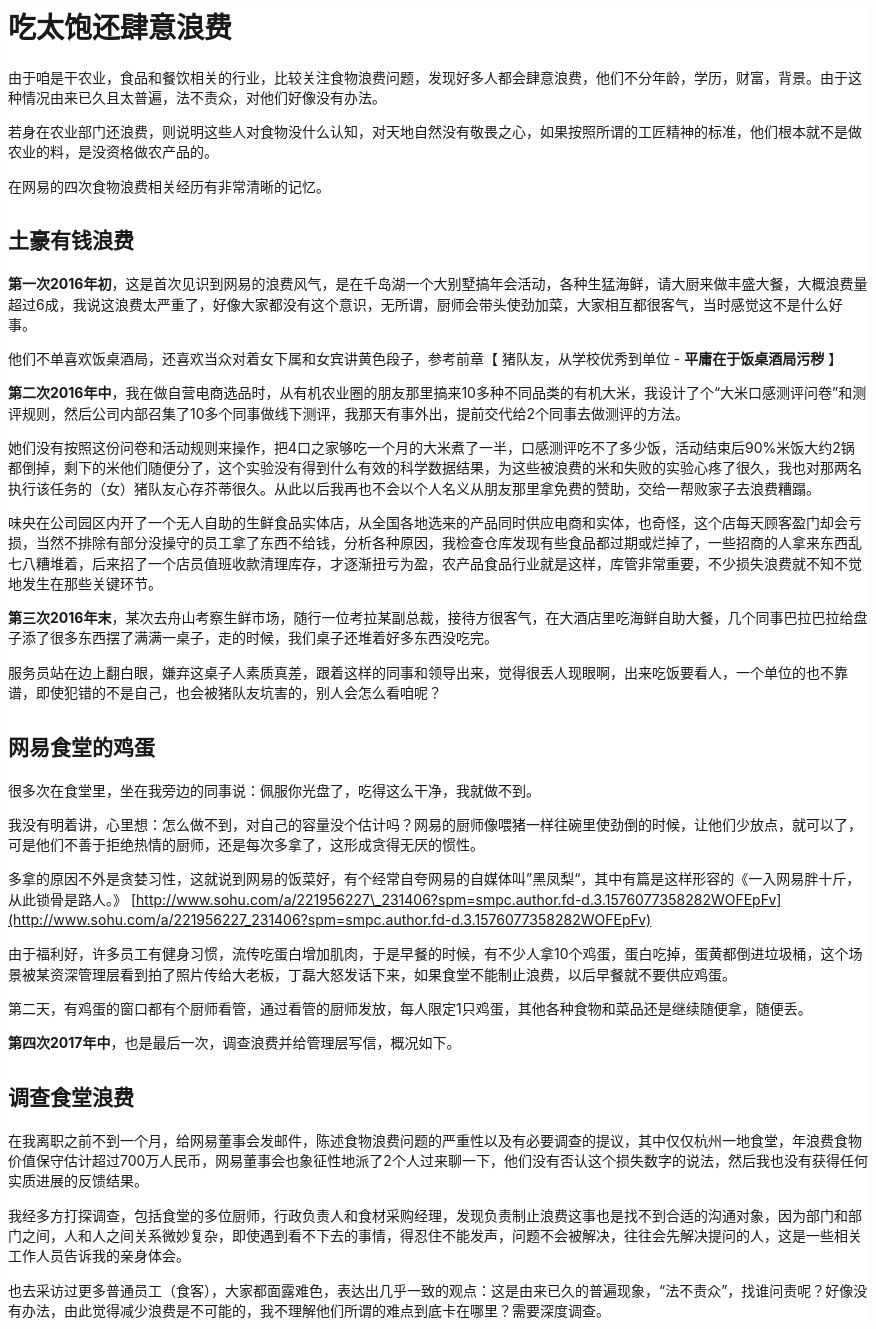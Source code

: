 # 吃太饱还肆意浪费

由于咱是干农业，食品和餐饮相关的行业，比较关注食物浪费问题，发现好多人都会肆意浪费，他们不分年龄，学历，财富，背景。由于这种情况由来已久且太普遍，法不责众，对他们好像没有办法。

若身在农业部门还浪费，则说明这些人对食物没什么认知，对天地自然没有敬畏之心，如果按照所谓的工匠精神的标准，他们根本就不是做农业的料，是没资格做农产品的。

在网易的四次食物浪费相关经历有非常清晰的记忆。

## 土豪有钱浪费

**第一次2016年初**，这是首次见识到网易的浪费风气，是在千岛湖一个大别墅搞年会活动，各种生猛海鲜，请大厨来做丰盛大餐，大概浪费量超过6成，我说这浪费太严重了，好像大家都没有这个意识，无所谓，厨师会带头使劲加菜，大家相互都很客气，当时感觉这不是什么好事。

他们不单喜欢饭桌酒局，还喜欢当众对着女下属和女宾讲黄色段子，参考前章【 猪队友，从学校优秀到单位 - **平庸在于饭桌酒局污秽** 】

**第二次2016年中**，我在做自营电商选品时，从有机农业圈的朋友那里搞来10多种不同品类的有机大米，我设计了个“大米口感测评问卷”和测评规则，然后公司内部召集了10多个同事做线下测评，我那天有事外出，提前交代给2个同事去做测评的方法。

她们没有按照这份问卷和活动规则来操作，把4口之家够吃一个月的大米煮了一半，口感测评吃不了多少饭，活动结束后90%米饭大约2锅都倒掉，剩下的米他们随便分了，这个实验没有得到什么有效的科学数据结果，为这些被浪费的米和失败的实验心疼了很久，我也对那两名执行该任务的（女）猪队友心存芥蒂很久。从此以后我再也不会以个人名义从朋友那里拿免费的赞助，交给一帮败家子去浪费糟蹋。

味央在公司园区内开了一个无人自助的生鲜食品实体店，从全国各地选来的产品同时供应电商和实体，也奇怪，这个店每天顾客盈门却会亏损，当然不排除有部分没操守的员工拿了东西不给钱，分析各种原因，我检查仓库发现有些食品都过期或烂掉了，一些招商的人拿来东西乱七八糟堆着，后来招了一个店员值班收款清理库存，才逐渐扭亏为盈，农产品食品行业就是这样，库管非常重要，不少损失浪费就不知不觉地发生在那些关键环节。

**第三次2016年末**，某次去舟山考察生鲜市场，随行一位考拉某副总裁，接待方很客气，在大酒店里吃海鲜自助大餐，几个同事巴拉巴拉给盘子添了很多东西摆了满满一桌子，走的时候，我们桌子还堆着好多东西没吃完。

服务员站在边上翻白眼，嫌弃这桌子人素质真差，跟着这样的同事和领导出来，觉得很丢人现眼啊，出来吃饭要看人，一个单位的也不靠谱，即使犯错的不是自己，也会被猪队友坑害的，别人会怎么看咱呢？

## 网易食堂的鸡蛋

很多次在食堂里，坐在我旁边的同事说：佩服你光盘了，吃得这么干净，我就做不到。

我没有明着讲，心里想：怎么做不到，对自己的容量没个估计吗？网易的厨师像喂猪一样往碗里使劲倒的时候，让他们少放点，就可以了，可是他们不善于拒绝热情的厨师，还是每次多拿了，这形成贪得无厌的惯性。

多拿的原因不外是贪婪习性，这就说到网易的饭菜好，有个经常自夸网易的自媒体叫”黑凤梨“，其中有篇是这样形容的《一入网易胖十斤，从此锁骨是路人。》 [http://www.sohu.com/a/221956227\_231406?spm=smpc.author.fd-d.3.1576077358282WOFEpFv](http://www.sohu.com/a/221956227_231406?spm=smpc.author.fd-d.3.1576077358282WOFEpFv)

由于福利好，许多员工有健身习惯，流传吃蛋白增加肌肉，于是早餐的时候，有不少人拿10个鸡蛋，蛋白吃掉，蛋黄都倒进垃圾桶，这个场景被某资深管理层看到拍了照片传给大老板，丁磊大怒发话下来，如果食堂不能制止浪费，以后早餐就不要供应鸡蛋。

第二天，有鸡蛋的窗口都有个厨师看管，通过看管的厨师发放，每人限定1只鸡蛋，其他各种食物和菜品还是继续随便拿，随便丢。

**第四次2017年中**，也是最后一次，调查浪费并给管理层写信，概况如下。

## 调查食堂浪费

在我离职之前不到一个月，给网易董事会发邮件，陈述食物浪费问题的严重性以及有必要调查的提议，其中仅仅杭州一地食堂，年浪费食物价值保守估计超过700万人民币，网易董事会也象征性地派了2个人过来聊一下，他们没有否认这个损失数字的说法，然后我也没有获得任何实质进展的反馈结果。

我经多方打探调查，包括食堂的多位厨师，行政负责人和食材采购经理，发现负责制止浪费这事也是找不到合适的沟通对象，因为部门和部门之间，人和人之间关系微妙复杂，即使遇到看不下去的事情，得忍住不能发声，问题不会被解决，往往会先解决提问的人，这是一些相关工作人员告诉我的亲身体会。

也去采访过更多普通员工（食客），大家都面露难色，表达出几乎一致的观点：这是由来已久的普遍现象，“法不责众”，找谁问责呢？好像没有办法，由此觉得减少浪费是不可能的，我不理解他们所谓的难点到底卡在哪里？需要深度调查。
